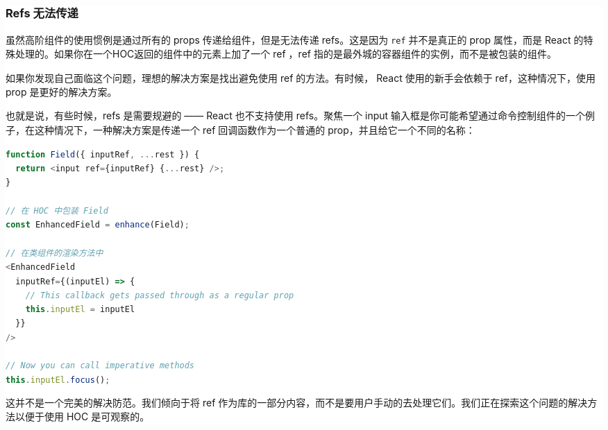 
### Refs 无法传递

虽然高阶组件的使用惯例是通过所有的 props 传递给组件，但是无法传递 refs。这是因为 `ref` 并不是真正的 prop 属性，而是 React 的特殊处理的。如果你在一个HOC返回的组件中的元素上加了一个 ref ，ref 指的是最外城的容器组件的实例，而不是被包装的组件。

如果你发现自己面临这个问题，理想的解决方案是找出避免使用 ref 的方法。有时候， React 使用的新手会依赖于 ref，这种情况下，使用 prop 是更好的解决方案。

也就是说，有些时候，refs 是需要规避的 —— React 也不支持使用 refs。聚焦一个 input 输入框是你可能希望通过命令控制组件的一个例子，在这种情况下，一种解决方案是传递一个 ref 回调函数作为一个普通的 prop，并且给它一个不同的名称：

```javascript
function Field({ inputRef, ...rest }) {
  return <input ref={inputRef} {...rest} />;
}

// 在 HOC 中包装 Field
const EnhancedField = enhance(Field);

// 在类组件的渲染方法中
<EnhancedField
  inputRef={(inputEl) => {
    // This callback gets passed through as a regular prop
    this.inputEl = inputEl
  }}
/>

// Now you can call imperative methods
this.inputEl.focus();
```

这并不是一个完美的解决防范。我们倾向于将 ref 作为库的一部分内容，而不是要用户手动的去处理它们。我们正在探索这个问题的解决方法以便于使用 HOC 是可观察的。









[1]: https://reactjs.org/docs/higher-order-components.html
[2]: https://github.com/reactjs/react-redux/blob/master/docs/api.md#connectmapstatetoprops-mapdispatchtoprops-mergeprops-options
[3]: https://facebook.github.io/relay/docs/api-reference-relay.html#createcontainer-static-method
[4]: https://reactjs.org/blog/2016/07/13/mixins-considered-harmful.html
[5]: https://lodash.com/docs/#flowRight
[6]: http://redux.js.org/docs/api/compose.html
[7]: http://ramdajs.com/docs/#compose
[8]: https://github.com/facebook/react-devtools
[9]: https://github.com/mridgway/hoist-non-react-statics
